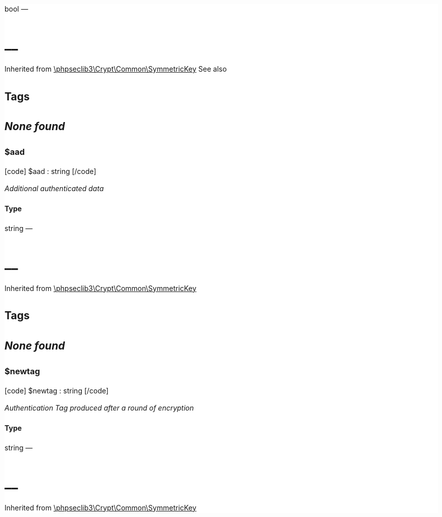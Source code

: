 bool —

# __

Inherited from
    [\phpseclib3\Crypt\Common\SymmetricKey](classes/phpseclib3-Crypt-Common-SymmetricKey.md)
See also
    [](\\phpseclib3\\Crypt\\Common\\self::setKeyLength\(\))

## Tags

_None found_  
---  
  
### $aad
[code] 
    $aad : string
[/code]

_Additional authenticated data_

#### Type

string —

# __

Inherited from
    [\phpseclib3\Crypt\Common\SymmetricKey](classes/phpseclib3-Crypt-Common-SymmetricKey.md)

## Tags

_None found_  
---  
  
### $newtag
[code] 
    $newtag : string
[/code]

_Authentication Tag produced after a round of encryption_

#### Type

string —

# __

Inherited from
    [\phpseclib3\Crypt\Common\SymmetricKey](classes/phpseclib3-Crypt-Common-SymmetricKey.md)

